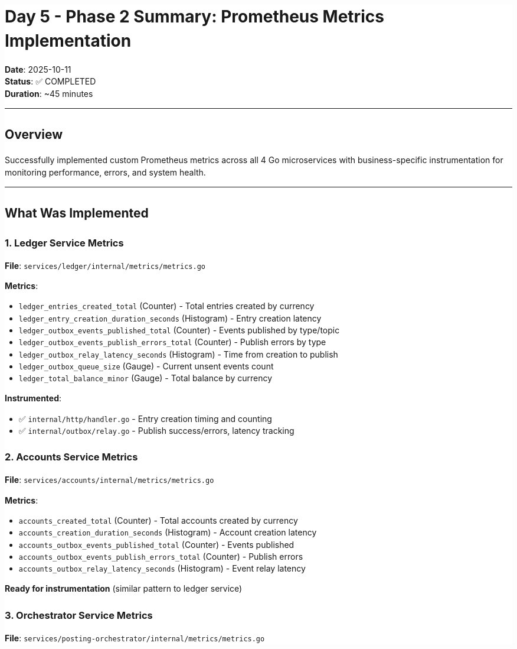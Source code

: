 # Day 5 - Phase 2 Summary: Prometheus Metrics Implementation

**Date**: 2025-10-11  
**Status**: ✅ COMPLETED  
**Duration**: ~45 minutes

---

## Overview

Successfully implemented custom Prometheus metrics across all 4 Go microservices with business-specific instrumentation for monitoring performance, errors, and system health.

---

## What Was Implemented

### 1. Ledger Service Metrics

**File**: `services/ledger/internal/metrics/metrics.go`

**Metrics**:
- `ledger_entries_created_total` (Counter) - Total entries created by currency
- `ledger_entry_creation_duration_seconds` (Histogram) - Entry creation latency
- `ledger_outbox_events_published_total` (Counter) - Events published by type/topic
- `ledger_outbox_events_publish_errors_total` (Counter) - Publish errors by type
- `ledger_outbox_relay_latency_seconds` (Histogram) - Time from creation to publish
- `ledger_outbox_queue_size` (Gauge) - Current unsent events count
- `ledger_total_balance_minor` (Gauge) - Total balance by currency

**Instrumented**:
- ✅ `internal/http/handler.go` - Entry creation timing and counting
- ✅ `internal/outbox/relay.go` - Publish success/errors, latency tracking

### 2. Accounts Service Metrics

**File**: `services/accounts/internal/metrics/metrics.go`

**Metrics**:
- `accounts_created_total` (Counter) - Total accounts created by currency
- `accounts_creation_duration_seconds` (Histogram) - Account creation latency
- `accounts_outbox_events_published_total` (Counter) - Events published
- `accounts_outbox_events_publish_errors_total` (Counter) - Publish errors
- `accounts_outbox_relay_latency_seconds` (Histogram) - Event relay latency

**Ready for instrumentation** (similar pattern to ledger service)

### 3. Orchestrator Service Metrics

**File**: `services/posting-orchestrator/internal/metrics/metrics.go`
